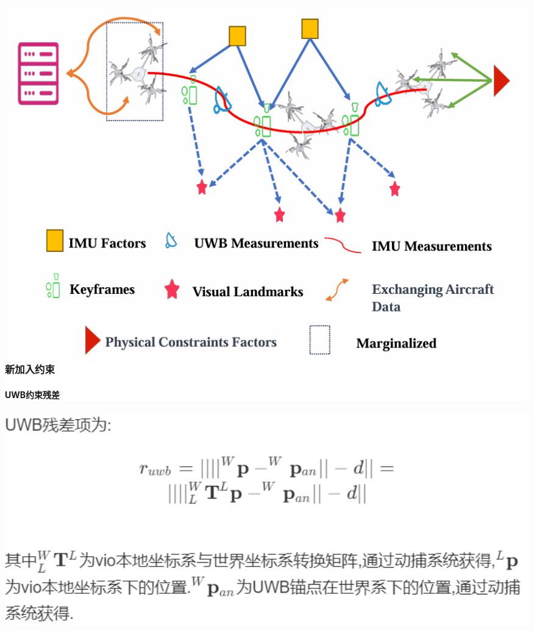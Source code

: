 <img src="support_files/image/factor.png" width = 100% height = 50% div align=left />


### 新加入约束

#### UWB约束残差
<img src="support_files/image/uwb.png" width = 100% height = 50% div align=left />
